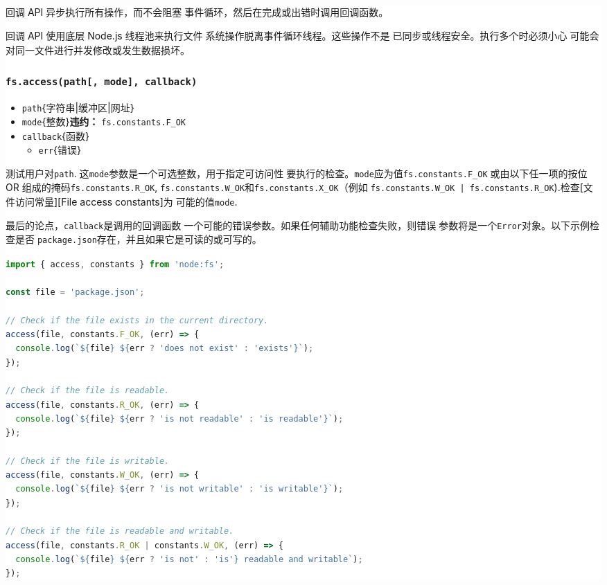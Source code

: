 回调 API 异步执行所有操作，而不会阻塞
事件循环，然后在完成或出错时调用回调函数。

回调 API 使用底层 Node.js 线程池来执行文件
系统操作脱离事件循环线程。这些操作不是
已同步或线程安全。执行多个时必须小心
可能会对同一文件进行并发修改或发生数据损坏。

### `fs.access(path[, mode], callback)`



*   `path`{字符串|缓冲区|网址}
*   `mode`{整数}**违约：** `fs.constants.F_OK`
*   `callback`{函数}
    *   `err`{错误}

测试用户对`path`.
这`mode`参数是一个可选整数，用于指定可访问性
要执行的检查。`mode`应为值`fs.constants.F_OK`
或由以下任一项的按位 OR 组成的掩码`fs.constants.R_OK`,
`fs.constants.W_OK`和`fs.constants.X_OK`（例如
`fs.constants.W_OK | fs.constants.R_OK`).检查[文件访问常量][File access constants]为
可能的值`mode`.

最后的论点，`callback`是调用的回调函数
一个可能的错误参数。如果任何辅助功能检查失败，则错误
参数将是一个`Error`对象。以下示例检查是否
`package.json`存在，并且如果它是可读的或可写的。

```mjs
import { access, constants } from 'node:fs';

const file = 'package.json';

// Check if the file exists in the current directory.
access(file, constants.F_OK, (err) => {
  console.log(`${file} ${err ? 'does not exist' : 'exists'}`);
});

// Check if the file is readable.
access(file, constants.R_OK, (err) => {
  console.log(`${file} ${err ? 'is not readable' : 'is readable'}`);
});

// Check if the file is writable.
access(file, constants.W_OK, (err) => {
  console.log(`${file} ${err ? 'is not writable' : 'is writable'}`);
});

// Check if the file is readable and writable.
access(file, constants.R_OK | constants.W_OK, (err) => {
  console.log(`${file} ${err ? 'is not' : 'is'} readable and writable`);
});
```
